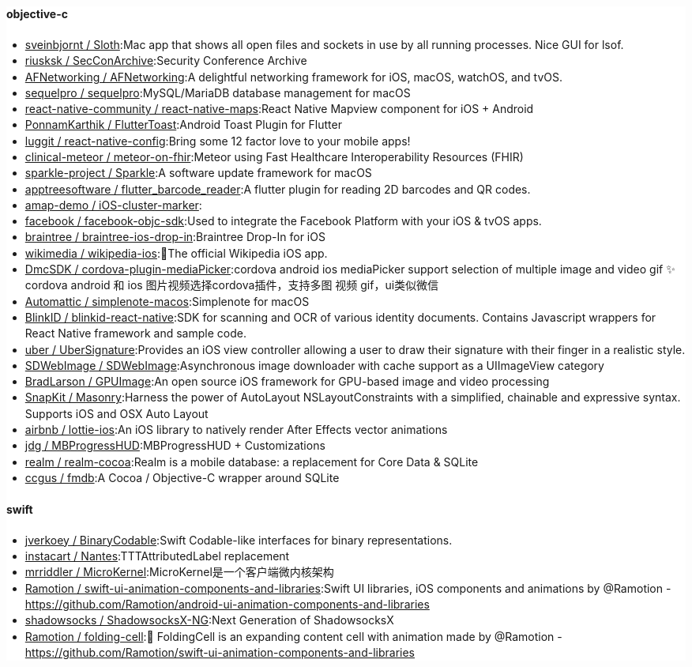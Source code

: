 #### objective-c
* [sveinbjornt / Sloth](https://github.com/sveinbjornt/Sloth):Mac app that shows all open files and sockets in use by all running processes. Nice GUI for lsof.
* [riusksk / SecConArchive](https://github.com/riusksk/SecConArchive):Security Conference Archive
* [AFNetworking / AFNetworking](https://github.com/AFNetworking/AFNetworking):A delightful networking framework for iOS, macOS, watchOS, and tvOS.
* [sequelpro / sequelpro](https://github.com/sequelpro/sequelpro):MySQL/MariaDB database management for macOS
* [react-native-community / react-native-maps](https://github.com/react-native-community/react-native-maps):React Native Mapview component for iOS + Android
* [PonnamKarthik / FlutterToast](https://github.com/PonnamKarthik/FlutterToast):Android Toast Plugin for Flutter
* [luggit / react-native-config](https://github.com/luggit/react-native-config):Bring some 12 factor love to your mobile apps!
* [clinical-meteor / meteor-on-fhir](https://github.com/clinical-meteor/meteor-on-fhir):Meteor using Fast Healthcare Interoperability Resources (FHIR)
* [sparkle-project / Sparkle](https://github.com/sparkle-project/Sparkle):A software update framework for macOS
* [apptreesoftware / flutter_barcode_reader](https://github.com/apptreesoftware/flutter_barcode_reader):A flutter plugin for reading 2D barcodes and QR codes.
* [amap-demo / iOS-cluster-marker](https://github.com/amap-demo/iOS-cluster-marker):
* [facebook / facebook-objc-sdk](https://github.com/facebook/facebook-objc-sdk):Used to integrate the Facebook Platform with your iOS & tvOS apps.
* [braintree / braintree-ios-drop-in](https://github.com/braintree/braintree-ios-drop-in):Braintree Drop-In for iOS
* [wikimedia / wikipedia-ios](https://github.com/wikimedia/wikipedia-ios):📱The official Wikipedia iOS app.
* [DmcSDK / cordova-plugin-mediaPicker](https://github.com/DmcSDK/cordova-plugin-mediaPicker):cordova android ios mediaPicker support selection of multiple image and video gif ✨ cordova android 和 ios 图片视频选择cordova插件，支持多图 视频 gif，ui类似微信
* [Automattic / simplenote-macos](https://github.com/Automattic/simplenote-macos):Simplenote for macOS
* [BlinkID / blinkid-react-native](https://github.com/BlinkID/blinkid-react-native):SDK for scanning and OCR of various identity documents. Contains Javascript wrappers for React Native framework and sample code.
* [uber / UberSignature](https://github.com/uber/UberSignature):Provides an iOS view controller allowing a user to draw their signature with their finger in a realistic style.
* [SDWebImage / SDWebImage](https://github.com/SDWebImage/SDWebImage):Asynchronous image downloader with cache support as a UIImageView category
* [BradLarson / GPUImage](https://github.com/BradLarson/GPUImage):An open source iOS framework for GPU-based image and video processing
* [SnapKit / Masonry](https://github.com/SnapKit/Masonry):Harness the power of AutoLayout NSLayoutConstraints with a simplified, chainable and expressive syntax. Supports iOS and OSX Auto Layout
* [airbnb / lottie-ios](https://github.com/airbnb/lottie-ios):An iOS library to natively render After Effects vector animations
* [jdg / MBProgressHUD](https://github.com/jdg/MBProgressHUD):MBProgressHUD + Customizations
* [realm / realm-cocoa](https://github.com/realm/realm-cocoa):Realm is a mobile database: a replacement for Core Data & SQLite
* [ccgus / fmdb](https://github.com/ccgus/fmdb):A Cocoa / Objective-C wrapper around SQLite

#### swift
* [jverkoey / BinaryCodable](https://github.com/jverkoey/BinaryCodable):Swift Codable-like interfaces for binary representations.
* [instacart / Nantes](https://github.com/instacart/Nantes):TTTAttributedLabel replacement
* [mrriddler / MicroKernel](https://github.com/mrriddler/MicroKernel):MicroKernel是一个客户端微内核架构
* [Ramotion / swift-ui-animation-components-and-libraries](https://github.com/Ramotion/swift-ui-animation-components-and-libraries):Swift UI libraries, iOS components and animations by @Ramotion - https://github.com/Ramotion/android-ui-animation-components-and-libraries
* [shadowsocks / ShadowsocksX-NG](https://github.com/shadowsocks/ShadowsocksX-NG):Next Generation of ShadowsocksX
* [Ramotion / folding-cell](https://github.com/Ramotion/folding-cell):📃 FoldingCell is an expanding content cell with animation made by @Ramotion - https://github.com/Ramotion/swift-ui-animation-components-and-libraries